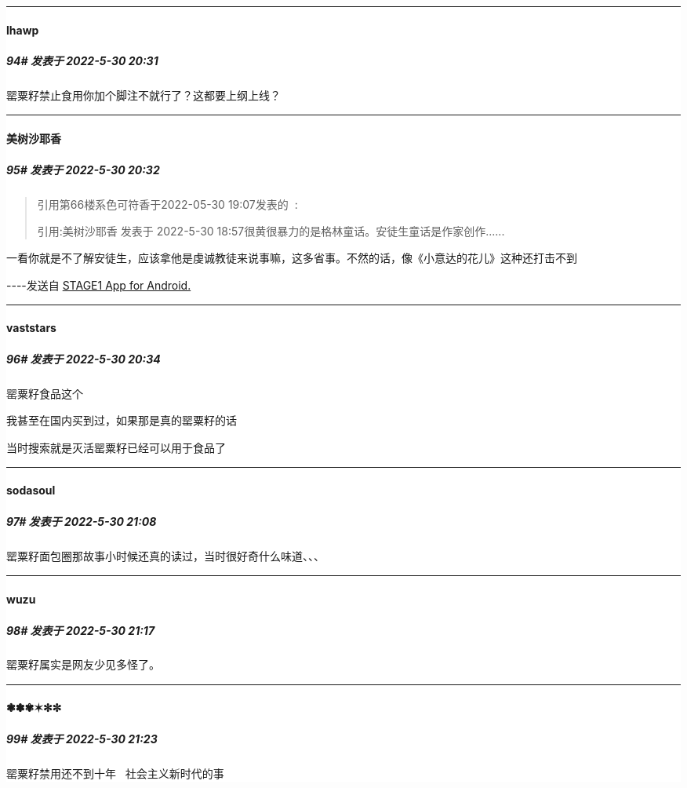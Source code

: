 *****

####  lhawp  
##### 94#       发表于 2022-5-30 20:31

罂粟籽禁止食用你加个脚注不就行了？这都要上纲上线？



*****

####  美树沙耶香  
##### 95#       发表于 2022-5-30 20:32

<blockquote>引用第66楼系色可符香于2022-05-30 19:07发表的  :

引用:美树沙耶香 发表于 2022-5-30 18:57很黄很暴力的是格林童话。安徒生童话是作家创作......</blockquote>

一看你就是不了解安徒生，应该拿他是虔诚教徒来说事嘛，这多省事。不然的话，像《小意达的花儿》这种还打击不到

----发送自 [STAGE1 App for Android.](http://stage1.5j4m.com/?1.37)

*****

####  vaststars  
##### 96#       发表于 2022-5-30 20:34

罂粟籽食品这个

我甚至在国内买到过，如果那是真的罂粟籽的话

当时搜索就是灭活罂粟籽已经可以用于食品了



*****

####  sodasoul  
##### 97#       发表于 2022-5-30 21:08

罂粟籽面包圈那故事小时候还真的读过，当时很好奇什么味道、、、



*****

####  wuzu  
##### 98#       发表于 2022-5-30 21:17

罂粟籽属实是网友少见多怪了。



*****

####  ❃✽✾✶✻✼  
##### 99#       发表于 2022-5-30 21:23

罂粟籽禁用还不到十年   社会主义新时代的事
